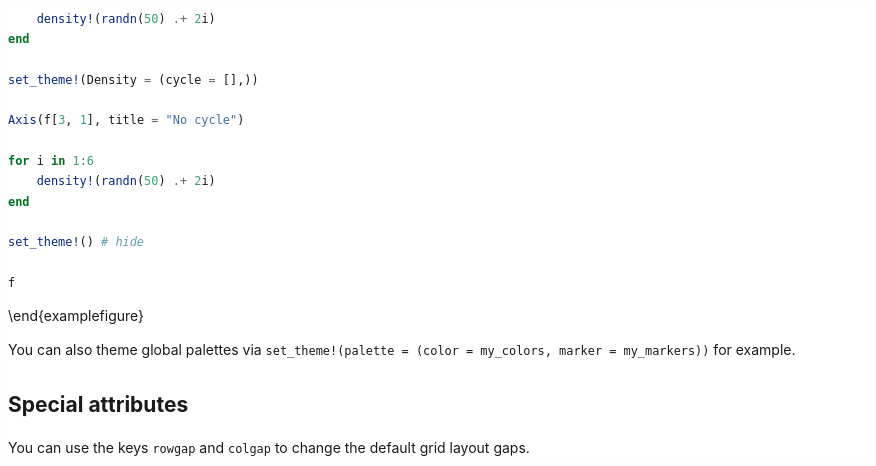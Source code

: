 ```julia
    density!(randn(50) .+ 2i)
end

set_theme!(Density = (cycle = [],))

Axis(f[3, 1], title = "No cycle")

for i in 1:6
    density!(randn(50) .+ 2i)
end

set_theme!() # hide

f
```
\end{examplefigure}

You can also theme global palettes via `set_theme!(palette = (color = my_colors, marker = my_markers))` for example.

## Special attributes

You can use the keys `rowgap` and `colgap` to change the default grid layout gaps.
